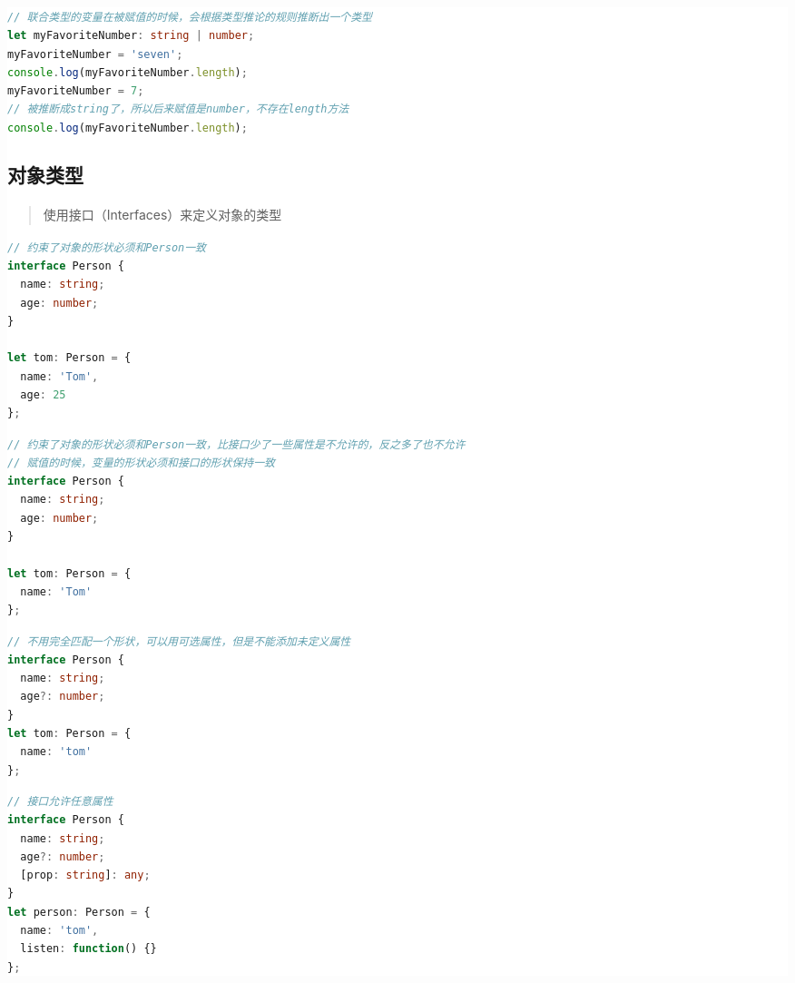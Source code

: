 ```ts
// 联合类型的变量在被赋值的时候，会根据类型推论的规则推断出一个类型
let myFavoriteNumber: string | number;
myFavoriteNumber = 'seven';
console.log(myFavoriteNumber.length);
myFavoriteNumber = 7;
// 被推断成string了，所以后来赋值是number，不存在length方法
console.log(myFavoriteNumber.length);
```

## 对象类型

> 使用接口（Interfaces）来定义对象的类型

```ts
// 约束了对象的形状必须和Person一致
interface Person {
  name: string;
  age: number;
}

let tom: Person = {
  name: 'Tom',
  age: 25
};
```

```ts
// 约束了对象的形状必须和Person一致，比接口少了一些属性是不允许的，反之多了也不允许
// 赋值的时候，变量的形状必须和接口的形状保持一致
interface Person {
  name: string;
  age: number;
}

let tom: Person = {
  name: 'Tom'
};
```

```ts
// 不用完全匹配一个形状，可以用可选属性，但是不能添加未定义属性
interface Person {
  name: string;
  age?: number;
}
let tom: Person = {
  name: 'tom'
};
```

```ts
// 接口允许任意属性
interface Person {
  name: string;
  age?: number;
  [prop: string]: any;
}
let person: Person = {
  name: 'tom',
  listen: function() {}
};
```


  [prop: string]: string;
  [prop: number]: number;